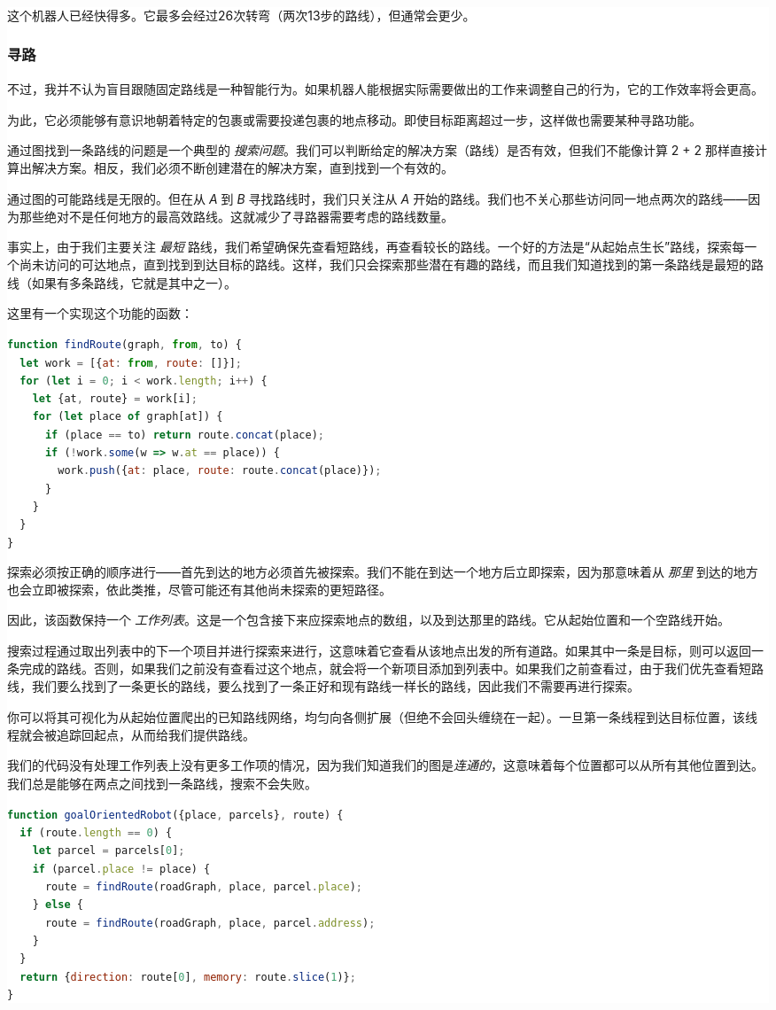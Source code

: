 这个机器人已经快得多。它最多会经过26次转弯（两次13步的路线），但通常会更少。

### 寻路

不过，我并不认为盲目跟随固定路线是一种智能行为。如果机器人能根据实际需要做出的工作来调整自己的行为，它的工作效率将会更高。

为此，它必须能够有意识地朝着特定的包裹或需要投递包裹的地点移动。即使目标距离超过一步，这样做也需要某种寻路功能。

通过图找到一条路线的问题是一个典型的 *搜索问题*。我们可以判断给定的解决方案（路线）是否有效，但我们不能像计算 2 + 2 那样直接计算出解决方案。相反，我们必须不断创建潜在的解决方案，直到找到一个有效的。

通过图的可能路线是无限的。但在从 *A* 到 *B* 寻找路线时，我们只关注从 *A* 开始的路线。我们也不关心那些访问同一地点两次的路线——因为那些绝对不是任何地方的最高效路线。这就减少了寻路器需要考虑的路线数量。

事实上，由于我们主要关注 *最短* 路线，我们希望确保先查看短路线，再查看较长的路线。一个好的方法是“从起始点生长”路线，探索每一个尚未访问的可达地点，直到找到到达目标的路线。这样，我们只会探索那些潜在有趣的路线，而且我们知道找到的第一条路线是最短的路线（如果有多条路线，它就是其中之一）。

这里有一个实现这个功能的函数：

```js
function findRoute(graph, from, to) {
  let work = [{at: from, route: []}];
  for (let i = 0; i < work.length; i++) {
    let {at, route} = work[i];
    for (let place of graph[at]) {
      if (place == to) return route.concat(place);
      if (!work.some(w => w.at == place)) {
        work.push({at: place, route: route.concat(place)});
      }
    }
  }
}
```

探索必须按正确的顺序进行——首先到达的地方必须首先被探索。我们不能在到达一个地方后立即探索，因为那意味着从 *那里* 到达的地方也会立即被探索，依此类推，尽管可能还有其他尚未探索的更短路径。

因此，该函数保持一个 *工作列表*。这是一个包含接下来应探索地点的数组，以及到达那里的路线。它从起始位置和一个空路线开始。

搜索过程通过取出列表中的下一个项目并进行探索来进行，这意味着它查看从该地点出发的所有道路。如果其中一条是目标，则可以返回一条完成的路线。否则，如果我们之前没有查看过这个地点，就会将一个新项目添加到列表中。如果我们之前查看过，由于我们优先查看短路线，我们要么找到了一条更长的路线，要么找到了一条正好和现有路线一样长的路线，因此我们不需要再进行探索。

你可以将其可视化为从起始位置爬出的已知路线网络，均匀向各侧扩展（但绝不会回头缠绕在一起）。一旦第一条线程到达目标位置，该线程就会被追踪回起点，从而给我们提供路线。

我们的代码没有处理工作列表上没有更多工作项的情况，因为我们知道我们的图是*连通的*，这意味着每个位置都可以从所有其他位置到达。我们总是能够在两点之间找到一条路线，搜索不会失败。

```js
function goalOrientedRobot({place, parcels}, route) {
  if (route.length == 0) {
    let parcel = parcels[0];
    if (parcel.place != place) {
      route = findRoute(roadGraph, place, parcel.place);
    } else {
      route = findRoute(roadGraph, place, parcel.address);
    }
  }
  return {direction: route[0], memory: route.slice(1)};
}
```
